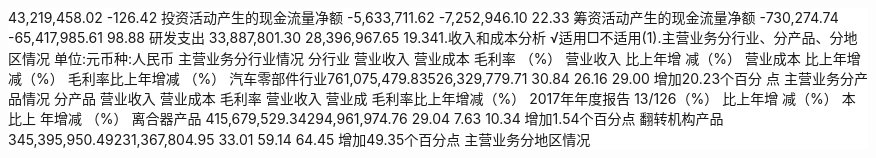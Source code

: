 43,219,458.02
-126.42
投资活动产生的现金流量净额
-5,633,711.62
-7,252,946.10
22.33
筹资活动产生的现金流量净额
-730,274.74
-65,417,985.61
98.88
研发支出
33,887,801.30
28,396,967.65
19.341.收入和成本分析
√适用□不适用(1).主营业务分行业、分产品、分地区情况
单位:元币种:人民币
主营业务分行业情况
分行业
营业收入
营业成本
毛利率
（%）
营业收入
比上年增
减（%）
营业成本
比上年增
减（%）
毛利率比上年增减
（%）
汽车零部件行业761,075,479.83526,329,779.71
30.84
26.16
29.00
增加20.23个百分
点
主营业务分产品情况
分产品
营业收入
营业成本
毛利率
营业收入
营业成
毛利率比上年增减（%）
2017年年度报告
13/126（%）
比上年增
减（%）
本比上
年增减
（%）
离合器产品
415,679,529.34294,961,974.76
29.04
7.63
10.34
增加1.54个百分点
翻转机构产品
345,395,950.49231,367,804.95
33.01
59.14
64.45
增加49.35个百分点
主营业务分地区情况